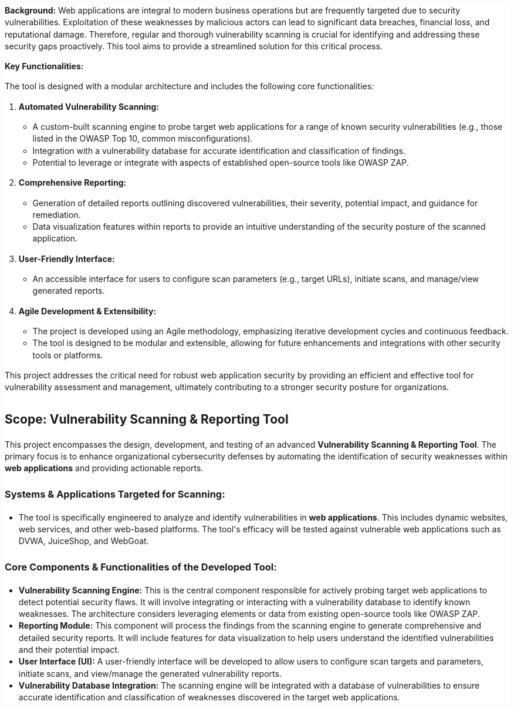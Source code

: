 **Background:**
Web applications are integral to modern business operations but are frequently targeted due to security vulnerabilities. Exploitation of these weaknesses by malicious actors can lead to significant data breaches, financial loss, and reputational damage. Therefore, regular and thorough vulnerability scanning is crucial for identifying and addressing these security gaps proactively. This tool aims to provide a streamlined solution for this critical process.

**Key Functionalities:**

The tool is designed with a modular architecture and includes the following core functionalities:

1.  **Automated Vulnerability Scanning:**
    * A custom-built scanning engine to probe target web applications for a range of known security vulnerabilities (e.g., those listed in the OWASP Top 10, common misconfigurations).
    * Integration with a vulnerability database for accurate identification and classification of findings.
    * Potential to leverage or integrate with aspects of established open-source tools like OWASP ZAP.

2.  **Comprehensive Reporting:**
    * Generation of detailed reports outlining discovered vulnerabilities, their severity, potential impact, and guidance for remediation.
    * Data visualization features within reports to provide an intuitive understanding of the security posture of the scanned application.

3.  **User-Friendly Interface:**
    * An accessible interface for users to configure scan parameters (e.g., target URLs), initiate scans, and manage/view generated reports.

4.  **Agile Development & Extensibility:**
    * The project is developed using an Agile methodology, emphasizing iterative development cycles and continuous feedback.
    * The tool is designed to be modular and extensible, allowing for future enhancements and integrations with other security tools or platforms.

This project addresses the critical need for robust web application security by providing an efficient and effective tool for vulnerability assessment and management, ultimately contributing to a stronger security posture for organizations.

##  **Scope: Vulnerability Scanning & Reporting Tool** 
This project encompasses the design, development, and testing of an advanced **Vulnerability Scanning & Reporting Tool**. The primary focus is to enhance organizational cybersecurity defenses by automating the identification of security weaknesses within **web applications** and providing actionable reports.

### Systems & Applications Targeted for Scanning:

* The tool is specifically engineered to analyze and identify vulnerabilities in **web applications**. This includes dynamic websites, web services, and other web-based platforms. The tool's efficacy will be tested against vulnerable web applications such as DVWA, JuiceShop, and WebGoat.

### Core Components & Functionalities of the Developed Tool:

* **Vulnerability Scanning Engine:** This is the central component responsible for actively probing target web applications to detect potential security flaws. It will involve integrating or interacting with a vulnerability database to identify known weaknesses. The architecture considers leveraging elements or data from existing open-source tools like OWASP ZAP.
* **Reporting Module:** This component will process the findings from the scanning engine to generate comprehensive and detailed security reports. It will include features for data visualization to help users understand the identified vulnerabilities and their potential impact.
* **User Interface (UI):** A user-friendly interface will be developed to allow users to configure scan targets and parameters, initiate scans, and view/manage the generated vulnerability reports.
* **Vulnerability Database Integration:** The scanning engine will be integrated with a database of vulnerabilities to ensure accurate identification and classification of weaknesses discovered in the target web applications.
